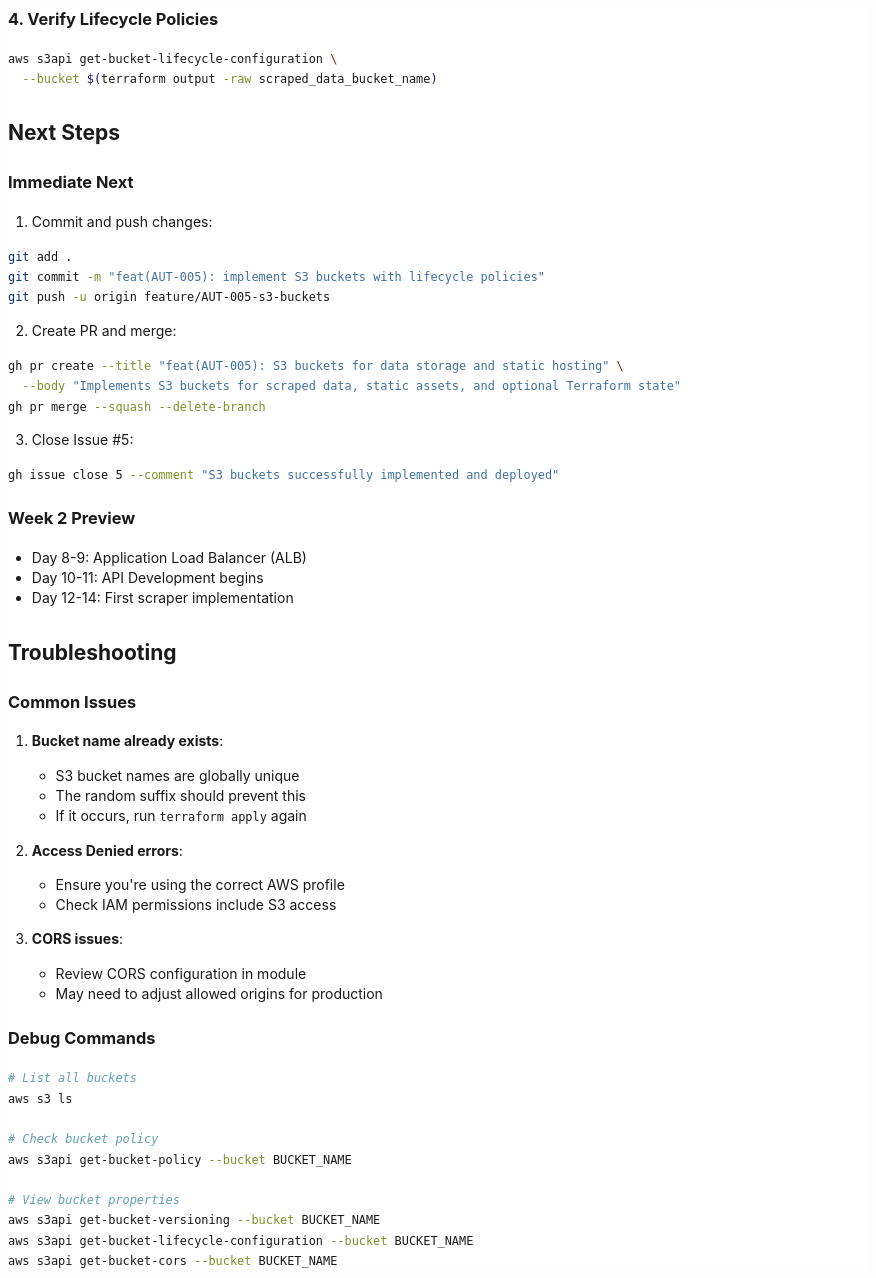 ### 4. Verify Lifecycle Policies
```bash
aws s3api get-bucket-lifecycle-configuration \
  --bucket $(terraform output -raw scraped_data_bucket_name)
```

## Next Steps

### Immediate Next
1. Commit and push changes:
```bash
git add .
git commit -m "feat(AUT-005): implement S3 buckets with lifecycle policies"
git push -u origin feature/AUT-005-s3-buckets
```

2. Create PR and merge:
```bash
gh pr create --title "feat(AUT-005): S3 buckets for data storage and static hosting" \
  --body "Implements S3 buckets for scraped data, static assets, and optional Terraform state"
gh pr merge --squash --delete-branch
```

3. Close Issue #5:
```bash
gh issue close 5 --comment "S3 buckets successfully implemented and deployed"
```

### Week 2 Preview
- Day 8-9: Application Load Balancer (ALB)
- Day 10-11: API Development begins
- Day 12-14: First scraper implementation

## Troubleshooting

### Common Issues

1. **Bucket name already exists**:
   - S3 bucket names are globally unique
   - The random suffix should prevent this
   - If it occurs, run `terraform apply` again

2. **Access Denied errors**:
   - Ensure you're using the correct AWS profile
   - Check IAM permissions include S3 access

3. **CORS issues**:
   - Review CORS configuration in module
   - May need to adjust allowed origins for production

### Debug Commands
```bash
# List all buckets
aws s3 ls

# Check bucket policy
aws s3api get-bucket-policy --bucket BUCKET_NAME

# View bucket properties
aws s3api get-bucket-versioning --bucket BUCKET_NAME
aws s3api get-bucket-lifecycle-configuration --bucket BUCKET_NAME
aws s3api get-bucket-cors --bucket BUCKET_NAME
```

